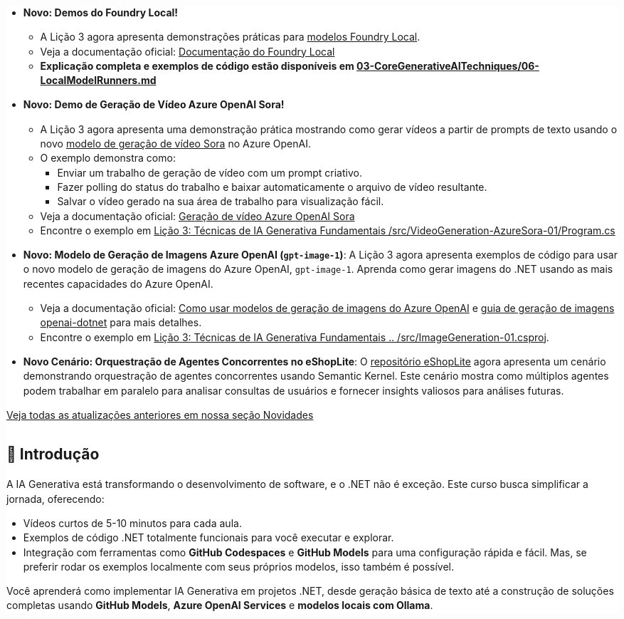 - **Novo: Demos do Foundry Local!**
  - A Lição 3 agora apresenta demonstrações práticas para [modelos Foundry Local](https://github.com/microsoft/Foundry-Local/tree/main).
  - Veja a documentação oficial: [Documentação do Foundry Local](https://learn.microsoft.com/azure/ai-foundry/foundry-local/)
  - **Explicação completa e exemplos de código estão disponíveis em [03-CoreGenerativeAITechniques/06-LocalModelRunners.md](../03-CoreGenerativeAITechniques/06-LocalModelRunners.md)**

- **Novo: Demo de Geração de Vídeo Azure OpenAI Sora!**
  - A Lição 3 agora apresenta uma demonstração prática mostrando como gerar vídeos a partir de prompts de texto usando o novo [modelo de geração de vídeo Sora](https://learn.microsoft.com/azure/ai-services/openai/concepts/video-generation) no Azure OpenAI.
  - O exemplo demonstra como:
    - Enviar um trabalho de geração de vídeo com um prompt criativo.
    - Fazer polling do status do trabalho e baixar automaticamente o arquivo de vídeo resultante.
    - Salvar o vídeo gerado na sua área de trabalho para visualização fácil.
  - Veja a documentação oficial: [Geração de vídeo Azure OpenAI Sora](https://learn.microsoft.com/azure/ai-services/openai/concepts/video-generation)
  - Encontre o exemplo em [Lição 3: Técnicas de IA Generativa Fundamentais /src/VideoGeneration-AzureSora-01/Program.cs](../03-CoreGenerativeAITechniques/src/VideoGeneration-AzureSora-01/Program.cs)

- **Novo: Modelo de Geração de Imagens Azure OpenAI (`gpt-image-1`)**: A Lição 3 agora apresenta exemplos de código para usar o novo modelo de geração de imagens do Azure OpenAI, `gpt-image-1`. Aprenda como gerar imagens do .NET usando as mais recentes capacidades do Azure OpenAI.
  - Veja a documentação oficial: [Como usar modelos de geração de imagens do Azure OpenAI](https://learn.microsoft.com/azure/ai-services/openai/how-to/dall-e?tabs=gpt-image-1) e [guia de geração de imagens openai-dotnet](https://github.com/openai/openai-dotnet?tab=readme-ov-file#how-to-generate-images) para mais detalhes.
  - Encontre o exemplo em [Lição 3: Técnicas de IA Generativa Fundamentais .. /src/ImageGeneration-01.csproj](../03-CoreGenerativeAITechniques/src/ImageGeneration-01/ImageGeneration-01.csproj).

- **Novo Cenário: Orquestração de Agentes Concorrentes no eShopLite**: O [repositório eShopLite](https://github.com/Azure-Samples/eShopLite/tree/main/scenarios/07-AgentsConcurrent) agora apresenta um cenário demonstrando orquestração de agentes concorrentes usando Semantic Kernel. Este cenário mostra como múltiplos agentes podem trabalhar em paralelo para analisar consultas de usuários e fornecer insights valiosos para análises futuras.

[Veja todas as atualizações anteriores em nossa seção Novidades](./10-WhatsNew/readme.md)

## 🚀 Introdução

A IA Generativa está transformando o desenvolvimento de software, e o .NET não é exceção. Este curso busca simplificar a jornada, oferecendo:

- Vídeos curtos de 5-10 minutos para cada aula.
- Exemplos de código .NET totalmente funcionais para você executar e explorar.
- Integração com ferramentas como **GitHub Codespaces** e **GitHub Models** para uma configuração rápida e fácil. Mas, se preferir rodar os exemplos localmente com seus próprios modelos, isso também é possível.

Você aprenderá como implementar IA Generativa em projetos .NET, desde geração básica de texto até a construção de soluções completas usando **GitHub Models**, **Azure OpenAI Services** e **modelos locais com Ollama**.
